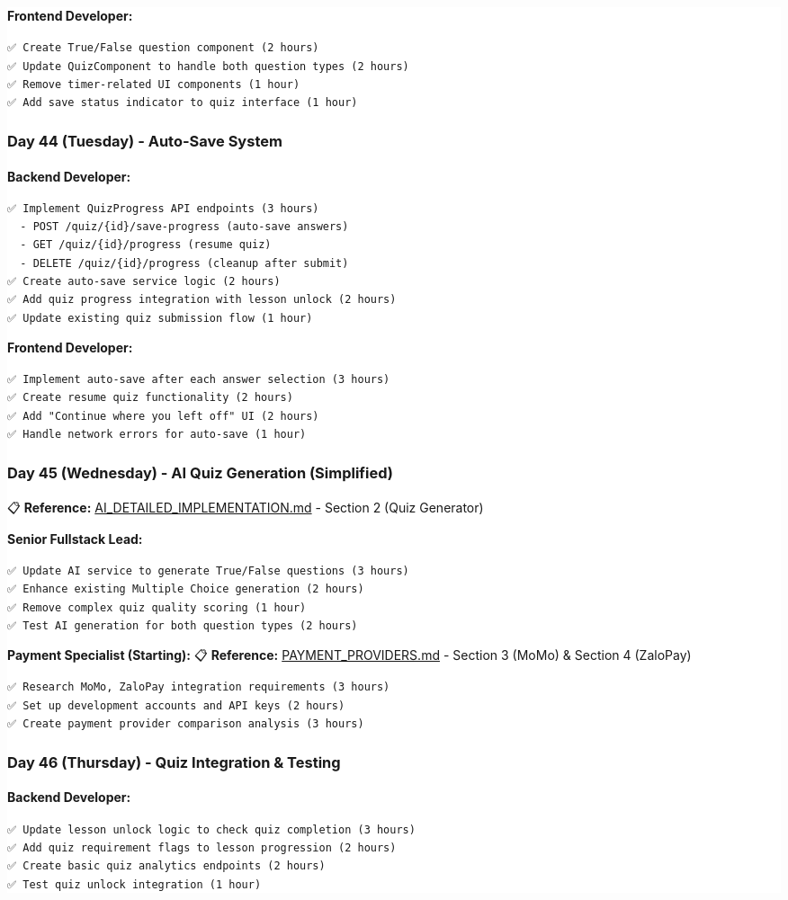 **Frontend Developer:**
```
✅ Create True/False question component (2 hours)
✅ Update QuizComponent to handle both question types (2 hours)
✅ Remove timer-related UI components (1 hour)
✅ Add save status indicator to quiz interface (1 hour)
```

### **Day 44 (Tuesday) - Auto-Save System**
**Backend Developer:**
```
✅ Implement QuizProgress API endpoints (3 hours)
  - POST /quiz/{id}/save-progress (auto-save answers)
  - GET /quiz/{id}/progress (resume quiz)
  - DELETE /quiz/{id}/progress (cleanup after submit)
✅ Create auto-save service logic (2 hours)
✅ Add quiz progress integration with lesson unlock (2 hours)
✅ Update existing quiz submission flow (1 hour)
```

**Frontend Developer:**
```
✅ Implement auto-save after each answer selection (3 hours)
✅ Create resume quiz functionality (2 hours)
✅ Add "Continue where you left off" UI (2 hours)
✅ Handle network errors for auto-save (1 hour)
```

### **Day 45 (Wednesday) - AI Quiz Generation (Simplified)**
📋 **Reference:** [AI_DETAILED_IMPLEMENTATION.md](./AI_DETAILED_IMPLEMENTATION.md) - Section 2 (Quiz Generator)

**Senior Fullstack Lead:**
```
✅ Update AI service to generate True/False questions (3 hours)
✅ Enhance existing Multiple Choice generation (2 hours)
✅ Remove complex quiz quality scoring (1 hour)
✅ Test AI generation for both question types (2 hours)
```

**Payment Specialist (Starting):**
📋 **Reference:** [PAYMENT_PROVIDERS.md](./PAYMENT_PROVIDERS.md) - Section 3 (MoMo) & Section 4 (ZaloPay)

```
✅ Research MoMo, ZaloPay integration requirements (3 hours)
✅ Set up development accounts and API keys (2 hours)
✅ Create payment provider comparison analysis (3 hours)
```

### **Day 46 (Thursday) - Quiz Integration & Testing**
**Backend Developer:**
```
✅ Update lesson unlock logic to check quiz completion (3 hours)
✅ Add quiz requirement flags to lesson progression (2 hours)
✅ Create basic quiz analytics endpoints (2 hours)
✅ Test quiz unlock integration (1 hour)
```
